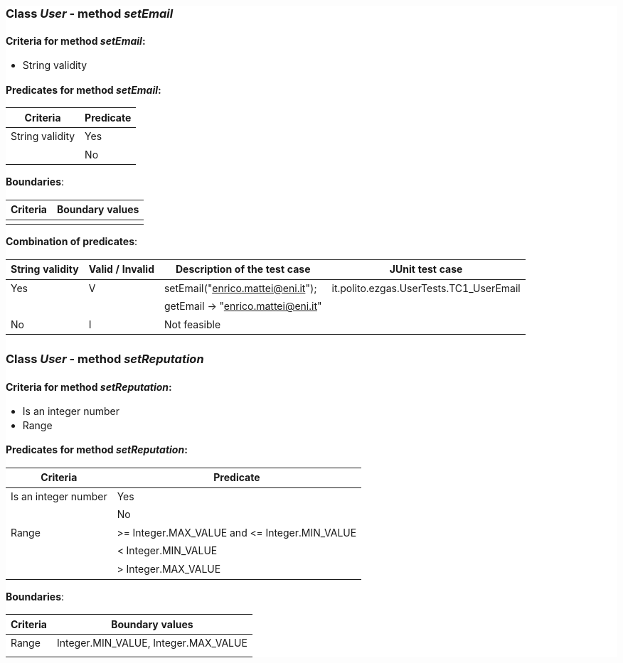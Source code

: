 
### **Class *User* - method *setEmail***


**Criteria for method *setEmail*:**
	
 - String validity

**Predicates for method *setEmail*:**

| Criteria | Predicate |
| -------- | --------- |
|   String validity     |     Yes      |
|          |      No     |

**Boundaries**:

| Criteria | Boundary values |
| -------- | --------------- |
|          |                 |

**Combination of predicates**:

| String validity  | Valid / Invalid | Description of the test case | JUnit test case |
|-------|-------|-------|-------|
|Yes    | V |  setEmail("enrico.mattei@eni.it"); |it.polito.ezgas.UserTests.TC1_UserEmail|
|||getEmail -> "enrico.mattei@eni.it" ||
|No    | I | Not feasible||

 ### **Class *User* - method *setReputation***


**Criteria for method *setReputation*:**
	
 - Is an integer number
 - Range

**Predicates for method *setReputation*:**

| Criteria | Predicate |
| -------- | --------- |
|  Is an integer number        |     Yes      |
|          |      No     |
|  Range        |   >= Integer.MAX_VALUE   and <= Integer.MIN_VALUE   |
|          |     < Integer.MIN_VALUE      |
|          |     > Integer.MAX_VALUE      |

**Boundaries**:

| Criteria | Boundary values |
| -------- | --------------- |
|     Range     |     Integer.MIN_VALUE, Integer.MAX_VALUE       |
|          |                 |
